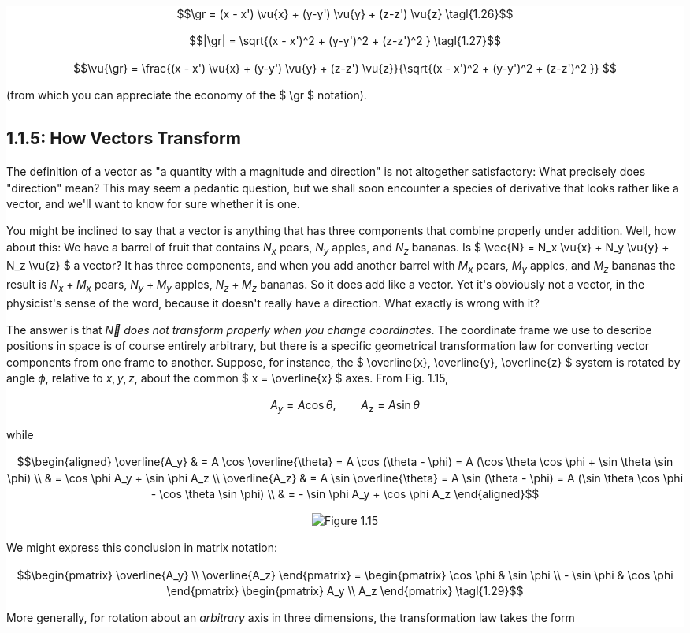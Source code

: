 ```math
\gr = (x - x') \vu{x} + (y-y') \vu{y} + (z-z') \vu{z} \tagl{1.26}
```
```math
|\gr| = \sqrt{(x - x')^2 + (y-y')^2 + (z-z')^2  } \tagl{1.27}
```
```math
\vu{\gr} = \frac{(x - x') \vu{x} + (y-y') \vu{y} + (z-z') \vu{z}}{\sqrt{(x - x')^2 + (y-y')^2 + (z-z')^2  }} 
```
(from which you can appreciate the economy of the $` \gr `$ notation).

## 1.1.5: How Vectors Transform

The definition of a vector as "a quantity with a magnitude and direction" is not altogether satisfactory: What precisely does "direction" mean? This may seem a pedantic question, but we shall soon encounter a species of derivative that looks rather like a vector, and we'll want to know for sure whether it is one.

You might be inclined to say that a vector is anything that has three components that combine properly under addition. Well, how about this: We have a barrel of fruit that contains $` N_x `$  pears, $` N_y `$  apples, and $` N_z `$  bananas. Is $` \vec{N} = N_x \vu{x} + N_y \vu{y} + N_z \vu{z} `$  a vector? It has three components, and when you add another barrel with $` M_x `$  pears, $` M_y `$  apples, and $` M_z `$  bananas the result is $` N_x + M_x `$ pears, $` N_y + M_y `$ apples, $` N_z + M_z `$ bananas. So it does add like a vector. Yet it's obviously not a vector, in the physicist's sense of the word, because it doesn't really have a direction. What exactly is wrong with it?

The answer is that $` \vec{N} `$ _does not transform properly when you change coordinates_. The coordinate frame we use to describe positions in space is of course entirely arbitrary, but there is a specific geometrical transformation law for converting vector components from one frame to another. Suppose, for instance, the $` \overline{x}, \overline{y}, \overline{z} `$ system is rotated by angle $` \phi `$, relative to $` x, y, z `$, about the common $` x = \overline{x} `$ axes. From Fig. 1.15,
```math
A_y = A \cos \theta, \qquad A_z = A \sin \theta
```
while
```math
\begin{aligned}
\overline{A_y} & = A \cos \overline{\theta} = A \cos (\theta - \phi) = A (\cos \theta \cos \phi + \sin \theta \sin \phi) \\
& = \cos \phi A_y + \sin \phi A_z \\
\overline{A_z} & = A \sin \overline{\theta} = A \sin (\theta - \phi) = A (\sin \theta \cos \phi - \cos \theta \sin \phi) \\
& = - \sin \phi A_y + \cos \phi A_z
\end{aligned}
```
<p align="center"> <img alt="Figure 1.15" src="../img/1.15.png" /> </p>

We might express this conclusion in matrix notation:
```math
\begin{pmatrix}
 \overline{A_y} \\
 \overline{A_z}
\end{pmatrix} = 
\begin{pmatrix}
 \cos \phi & \sin \phi \\
 - \sin \phi & \cos \phi
\end{pmatrix}
\begin{pmatrix}
A_y \\
A_z
\end{pmatrix} \tagl{1.29}
```
More generally, for rotation about an _arbitrary_ axis in three dimensions, the transformation law takes the form
```math
```